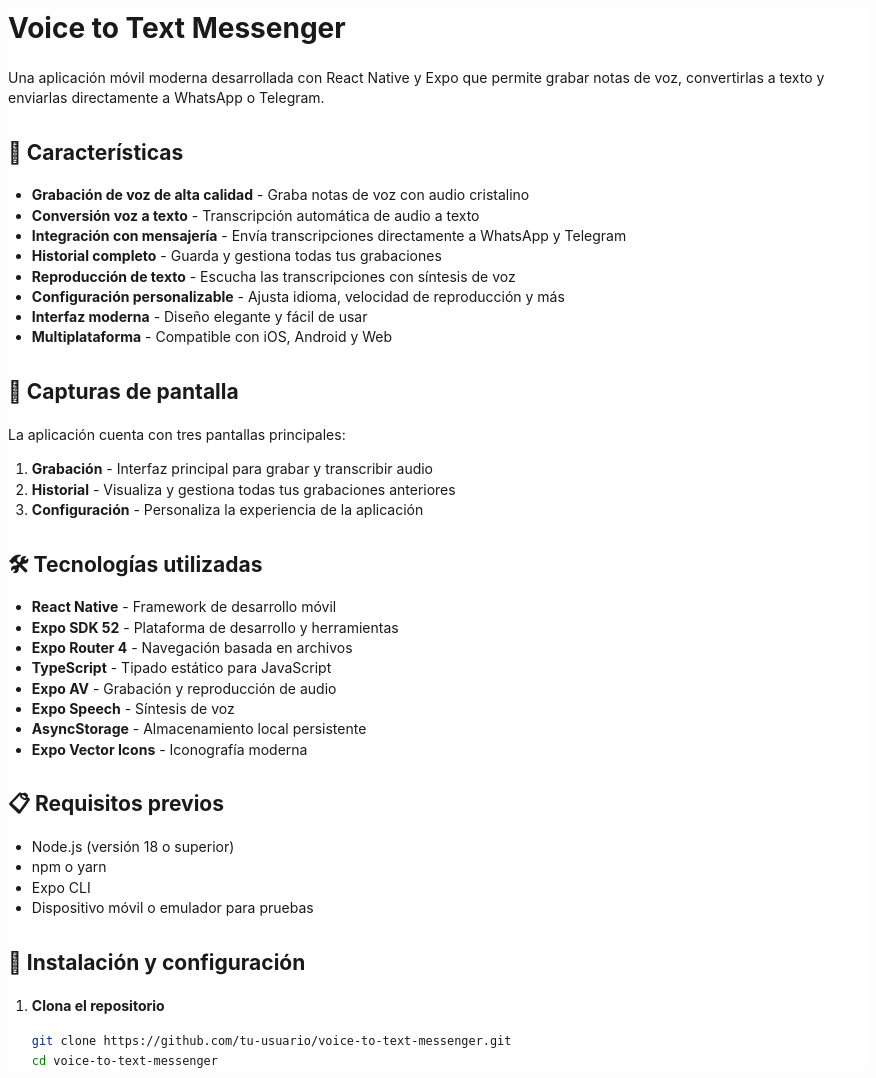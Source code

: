 # Voice to Text Messenger

Una aplicación móvil moderna desarrollada con React Native y Expo que permite grabar notas de voz, convertirlas a texto y enviarlas directamente a WhatsApp o Telegram.

## 🚀 Características

- **Grabación de voz de alta calidad** - Graba notas de voz con audio cristalino
- **Conversión voz a texto** - Transcripción automática de audio a texto
- **Integración con mensajería** - Envía transcripciones directamente a WhatsApp y Telegram
- **Historial completo** - Guarda y gestiona todas tus grabaciones
- **Reproducción de texto** - Escucha las transcripciones con síntesis de voz
- **Configuración personalizable** - Ajusta idioma, velocidad de reproducción y más
- **Interfaz moderna** - Diseño elegante y fácil de usar
- **Multiplataforma** - Compatible con iOS, Android y Web

## 📱 Capturas de pantalla

La aplicación cuenta con tres pantallas principales:

1. **Grabación** - Interfaz principal para grabar y transcribir audio
2. **Historial** - Visualiza y gestiona todas tus grabaciones anteriores
3. **Configuración** - Personaliza la experiencia de la aplicación

## 🛠️ Tecnologías utilizadas

- **React Native** - Framework de desarrollo móvil
- **Expo SDK 52** - Plataforma de desarrollo y herramientas
- **Expo Router 4** - Navegación basada en archivos
- **TypeScript** - Tipado estático para JavaScript
- **Expo AV** - Grabación y reproducción de audio
- **Expo Speech** - Síntesis de voz
- **AsyncStorage** - Almacenamiento local persistente
- **Expo Vector Icons** - Iconografía moderna

## 📋 Requisitos previos

- Node.js (versión 18 o superior)
- npm o yarn
- Expo CLI
- Dispositivo móvil o emulador para pruebas

## 🚀 Instalación y configuración

1. **Clona el repositorio**
   ```bash
   git clone https://github.com/tu-usuario/voice-to-text-messenger.git
   cd voice-to-text-messenger
   ```
